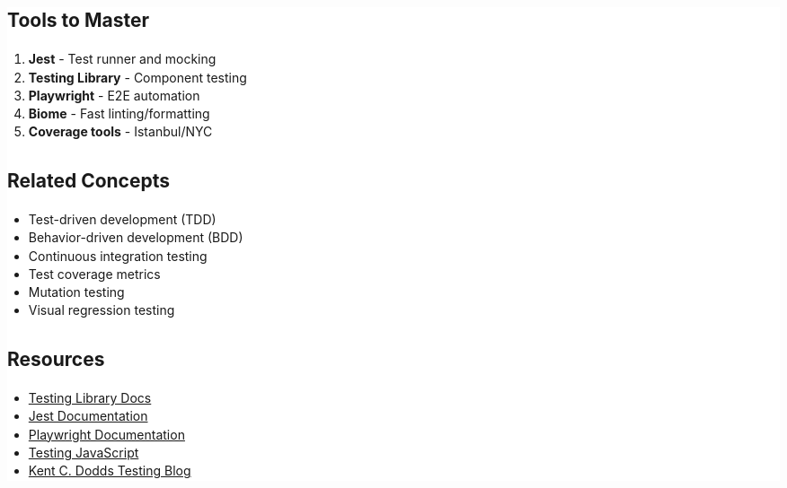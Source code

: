 ## Tools to Master

1. **Jest** - Test runner and mocking
2. **Testing Library** - Component testing
3. **Playwright** - E2E automation
4. **Biome** - Fast linting/formatting
5. **Coverage tools** - Istanbul/NYC

## Related Concepts

- Test-driven development (TDD)
- Behavior-driven development (BDD)
- Continuous integration testing
- Test coverage metrics
- Mutation testing
- Visual regression testing

## Resources

- [Testing Library Docs](https://testing-library.com/)
- [Jest Documentation](https://jestjs.io/)
- [Playwright Documentation](https://playwright.dev/)
- [Testing JavaScript](https://testingjavascript.com/)
- [Kent C. Dodds Testing Blog](https://kentcdodds.com/blog)
